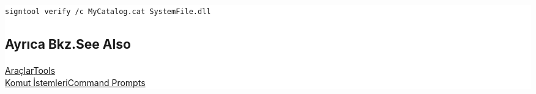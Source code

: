 ```  
signtool verify /c MyCatalog.cat SystemFile.dll  
```  
  
## <a name="see-also"></a><span data-ttu-id="4e4b2-318">Ayrıca Bkz.</span><span class="sxs-lookup"><span data-stu-id="4e4b2-318">See Also</span></span>  
 [<span data-ttu-id="4e4b2-319">Araçlar</span><span class="sxs-lookup"><span data-stu-id="4e4b2-319">Tools</span></span>](../../../docs/framework/tools/index.md)  
 [<span data-ttu-id="4e4b2-320">Komut İstemleri</span><span class="sxs-lookup"><span data-stu-id="4e4b2-320">Command Prompts</span></span>](../../../docs/framework/tools/developer-command-prompt-for-vs.md)
